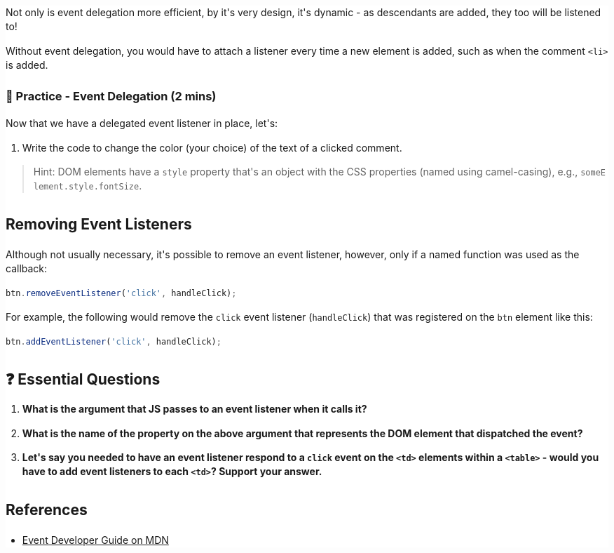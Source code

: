 Not only is event delegation more efficient, by it's very design, it's dynamic - as descendants are added, they too will be listened to!

Without event delegation, you would have to attach a listener every time a new element is added, such as when the comment `<li>` is added. 

### 💪 Practice - Event Delegation (2 mins)

Now that we have a delegated event listener in place, let's:

1. Write the code to change the color (your choice) of the text of a clicked comment.

> Hint: DOM elements have a `style` property that's an object with the CSS properties (named using camel-casing), e.g., `someElement.style.fontSize`.

## Removing Event Listeners

Although not usually necessary, it's possible to remove an event listener, however, only if a named function was used as the callback:

```js
btn.removeEventListener('click', handleClick);
```

For example, the following would remove the `click` event listener (`handleClick`) that was registered on the `btn` element like this:

```js
btn.addEventListener('click', handleClick);
```

## ❓ Essential Questions

1. **What is the argument that JS passes to an event listener when it calls it?**

2. **What is the name of the property on the above argument that represents the DOM element that dispatched the event?**

3. **Let's say you needed to have an event listener respond to a `click` event on the `<td>` elements within a `<table>` - would you have to add event listeners to each `<td>`?  Support your answer.**

## References

- [Event Developer Guide on MDN](https://developer.mozilla.org/en-US/docs/Web/Guide/Events)